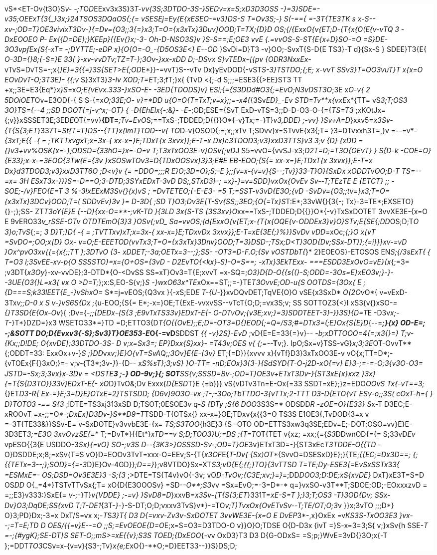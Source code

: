 vS*<ET-Ov{t3O}S*v- -;T*O*D*EExv3x3S}3*T-vv{*3S;3DTDO-3S-*}*SEDv=x=S;xD3D3OSS -}=3}SDE=-*v35;OEExT{3{_}3*x;}24TSOS3DQaOS{;{= vSESEj=Ey{E{xESEO-=v3}DS-S T=Ov3S;-}  *S(-=={ =-3T{TE3TK s x-S--xv-;OD=T}OE*3vivixT3Dv-}{*=Dv={O3;;3{=}x3;T=O={*x3xTx}*3Duv}OOD;T=T*X;{D}D OS;{/{ExxO{*v{ET;D-{T{*x{O(*E{*v-vTQ 3 -DxEOOEO P- Ex{{D=DE};}KEEp}{{Ev{}*x;-3- Oh*-D-NSO3S}v  }S-S==;E;OE3 vvE {.=vvOS*-S-S*T{E{x+D}SO-=O =S}DE-3*O3*vpfEx{S{-xT= -;DYTTE;-eDP x}{O{O=-O_-{D5OS3E<*} E--OD* }SvDi=D}T3 -v}OO;-SvxT{S-D{E TS3}-T d}{Sx-S } SDEE}T3{E{  *O-3D={}8;{-S=}E 33{ }-xv-vvDTv;TZ=T-};3Ov-}*xx-xDD D;-DSv*x S}vTEDx-{{pv {ODR3NxxEx*-vTvS=DvTS=-;x{*}E}=3{{=}3S{SET>E{;OD*E*}}-=vvT}S--vTv Dx}yEvDOD{-vST*S-3}TSTDO;{;E; x-vvT SSv3}T=OO3vuT}T x{x=O EOvDvT-O;3T3E}- {{;v*  S}3xT3}*3-Iv XOD;T=E*T;3;fT;}x{ {TvD <{;-d S;;;=ESE3{{>EE}ST3 TT +x;;3E=E3{Eq*}*x}S*=x*O;E{vEvx.333-}xSO-E-  -3ED{TDODS}v} ESi;{={*S3*DDd#O3{;=EvO;N3vDST3O*;3E x*O-v{ 2 5DOiOET*Ov=E3OD{-{  S S-{=x*O;*33E;O*- v}=**DD u{O=O*{T=TxT;v=x};;=-x4{*{3Sv*ED}_-Ev* *STD=Tv**x{vxE*x*{TT= vS*3;T;OS3 3O}TS={--4 ;;SD DOOT{=j-v^x;-OT} { -D{EhElx{-:*&*}- -E*-;OD;ESE={SvT ExD-vTS=3;;D-D-O3-O-{={*TS=T3* ;xKOtJx={;v}}xSSSET3E;3ED*E*OT{=vv}**{DT=***;Tv=EvO*S;==TxS-;TDDED;D{{}}O*{-v}Tx;=-}T}*v3,DDE} ;-vv} }Sv+A=D*}xxv5=*x3Sv-{T{S{3;ET*}337T=*St{T=T}DS--{TT}x{lmT}TOD--v{ TO*D-v}OSOD{;=;x;;xTv T;SDvv}x=STvvE{x3{;T= }3=DTvxxh3T=,}v =--=v*-*{3xT;E{{ -{ = *;TKT*TxvgxT;x=3x-{  xx-x=}*E;TDxT{x 3xvx}};E-T=x Dx}c3TDOD3;v3}xxD3TTS}v3 3;v* *{*D} {xDD ={}v3+vv%OSK{x=-*};ODSD=*{33hO=}x=-O=v T;T3xTxOO3E-v}OSv{;vD*J S5=vvO={vvSJ-x3;*D2T=*D;=T3O{OEvT} } S{D-*k -COE=O}{E33};x-x-=3EOO{3Tw{E={3v }xSOSwTO*v3=D{TDxOOSvx}3}3;E#E* *EB-EOO;{S{=  xx-x=}*E;TDxT{x 3xvx}};E-T=x Dx}d3TDOD3;v3}xxD3TT6O ;D<v}v *{*=  =*DDO=;*;;*R E}O;3D=O};S;-*E *};;fv=*x-{v=v}{S--;Tv}}33-T}O}{SxDx xO*DDTvOO;D-T TS=--=x*= 3H ESxT3x-}}}S=-D=*=O;3-DTD*;3SYxEDxT-3vD DS;,STx*D3}-; =x}-}=v*=SDD}vxOx{OvEv Sv--T;*T*EzTE E {ETCT} ;; -SOE;-/v}FEO{E=T 3 %-3!xEExM3Sv{}{x)vS ; =DvTETEO;{-E-E3- =5 T;=SST-*v3vD{E3O;{vD* -SvDv={O3;;tv=}x3;T=O={*x3xTx}*3DCv}OOD;T=(* SDDvEv}*3*v }= D-3D{ ;S*D T}O3;Dv3E{*T-Sv{*SS;;3EO*;{O{*=Tx}S*T:E*;33vW{}{3{-; Tx}-3=TE*;EXSETO}{}-;};SS- ZT*T3oY{E}E {--D}{xx-O=**-;vK-TD }{3LD 3x{S-TS {3S3xv}O*xx==TxS-;TDDED;D{{}}O*{-v}TxSxDOTET 3vvXE3E-{x=O E  9vERO33*v_rSSE-OTv *OTDTEmO{3}3 }OSv{;vD*_ Sa=vvOS;{d{ExxO{*v{ET;x-{T{*x{OQ*E{*v-ODD*E*x3}v}O}STv;E{SE{;DD*OS;D;T*O 3}o;TvS*{;=; *3 D}T;}D{ -{ = *;TVT*Txv)xT;x=3x-{  xx-x=}*E;TDxvDx 3xvx}};E-T=xE{3E{;}%}}SvDv v*DD*=xOc;*{;}O x{*vT =SvDO=;OO;x{D} Ox- v*=O;E-*EEETOD(vvTx3;T=O={*x3xTx}*3Dnv}OOD;T=3}DSD-;TS*x;D<T}3OD{Dv;*SSx-DT}};{=i}}}xv-=vD }Ox^pv*O3xv{{={x{;;TT };3DTv*O {*3-  xDDET;*-3a;OETx=3--;};SS- -O*T3=D-F.O;{Sv vOSTDbT{*}* 2}EOEOS}-ETOSOS EN*S;{/3sExT{ { T=*O3 l;*3*SvEE-xv-p{O *SSSSTO}=x={O+OS={3vD -  D2EvTO{<kx}-S}-O=S==; -xTx*}3EkTExx*- ===ESDD3ExOvO=vE}{x*{;=3= ;v3DT{*x3Oy*}-xv-vvDE};3-DTD*{O-<DvSS SS=xT}Ov3=T{E;xvvT =x-SQ=;*O3}D{D-O{{s{(}-*S;ODD=-3Os=E}xEO3v;}-}--3U*E{O3{}L=x3{ vx O >D=T;*};x:S,EO-S{v;}*S -}wxO63x^TE*xOx==ST;;=-}TE*T3OvvE;OD-u{S OOTDS={*3Ox{ E* ;{D===S;k33lEET{E_-}vShxO=* S*=j=vEOS;{Q3vx }{*-x*S;ED*E T-{U-*}}xvDQvDET;TqVE{O}O vSE{x3SxD* *O{2Ov*O*{ v=vExD-3Tx*v;;D-0 x S v-}vS6S{Dx ;*{u-EOO;{S{= E*;-x=}OE;T{*E*xE-vvxvSS--vTcT{O;D;=vx3S;v; SS SOTTOZ3{<}I xS3{v{}xSO-*={}T3SD{E{Ox-Ov*}{ ;Dv={*-;;{DEDx-{S{3 *;E9vTxTS33v}EDxT-E{- *O*-DTvOv;{v3E;xv;}=3*}SDDTEET-3}-}}3S}{D=T*E -D3v*x;-T-*}T*}DZD=}x3 WSETO33*=}TD =D;ETTO3{D*T{O{{OvE};;E;D=-OT3=D{}EOD{;=Q=/S3;#=DTx3=(;E}Ox{S{E}D*{--=***;}{x} OD-E=; -;&SOTT DO;D{Evxv3{-S};Sv3}T}OE353-E*O{-=vD**SDDST *{{ -v}2S}-EvD* ;vD{E=E=33{=}v}-- -**b;xDTT*OOO=4{=;x3{}=} T;v-{Kx*;;D!DE; O{xvDE};33DTDO-3S-* D v;x=S*x3=; EP}Dxx{S}xx}- =T*43v;OES v{ {;=***--T**v;}. IpO;Sx=v}TSS-vG}*x;3;3E*OT-OvvT**{;ODDT=33: ExxOx+v-}*S ;}DD*vx*v;}E}O{*vT*=SvA*Q;*;3Ov}E{E-{3v} E*T;{=D}}{xvvv x}{vTf}D3}3xTxOO3E-v vO{x;TT=D*;-{vTOEx{F{}3xO;}=- v;v-{T3*;3v-*}*}-{D-- x*S%*sT};3;vS} }O-TT= -*nD;EOx}3{3-}{SdSYD{T-O-j2D-xO{=v} E}3-;=-=-O;3{v3O-O3=  JSTD=-S*x;3;3vx}x-3Dv = <DSTE**3 ;-} OD-9v;}{; SOT**S*S{*v;SSSD=Bv-;OD=T}OE*3v+ETxT3Dv-}{ST3xE{x}xxz }3x}{*=*T{S{D3TO}}33v}EDxT-E{- xO*D}TvO&;Dv Exxx{*D{*ES*D*T}E {=b}}} vS{vDTv3Tn=E-Ox{=33  SSDT=xE};}z=EDO*OOvS Tx{-vT==3;*{}ET*D3-R{ Ex*-*=}E;3=D}E}OTxE=2}TSTSDD; {*D6v}9O3O-vx  ;T-;-3Oo;TbTTDO-3{vTTx;2-TTT D3-D{ETO*{*vT ESv-*o;*;3S( cOxT-h={ }  D}TOTO3 -==* *S*{3* ;IDTE=TS3xj313xSD D;TSOT;0ESOE3*v q-S {DTy ;S{6 DOO*3S3S=* ODSDD*R -zOE=O}{E33} S*x-T  D3EC;E-xROOvT =x-;;=O*-;*DxEx}D3Dv-}S**D9=T*TSDD-T{OTSx{}  xx-x=}OE;TDxv{x{{3=O TS3S E1OE3{,TvDOD{3=x v =-3T{TE33&}}SSv-E= v-SxDOTE}v3vvbE3E-{x= *TS;S3TOO*{h3E}3 {S -OTO OD=ETTS3xw3q3SE;EDv=E;-DOT;OSO=vv}E}E-3D3ET*3;=E3O 3xvOvzSE{*=* T;=DvT*}{{Et*}*xTD==v *S;D;T*OO3}U;=DS ;{T=T*OT{TET v{xz; =xx;{={*S3*DDwnOD{={= S;33vD*Ev* vpESO{{3{E USDDO-3*Sx}{=vO} SO-;v3S D*--*{3K3>}OSSSD-Sv-;OD=T}OE*3v}ETxT3D=-}{ST3xEc*T3TDDE-O{{TD* -O}DSDDE;x;8;=xSv{T=S vO}D=EOOv3TvT=xxx-O=EEv;S-{T{*x3OF*E{*T-Dv{ {Sx)OT**{SvvO=DSESxD}E};}{TE;*{{EC;=Dx3D==; {;{{TETx=3--;};SOD}={=-3*D}E}Ov-4GD}}*;D==}*};v8VTDO}Sx=XT*S3;vD{E{;{{;}TO}{3vTT*S*D T=TE;Dy-ESE3{*=E*vSxSSTx*3*3{ =ESMxE=- OS;DSD=Ov3E3E}3 -S;{3* ;>DTE=TS{T4v}vO{-3v; vO*D-TvOv;{C3E;xv;}=}*=;DD*DOO3;D:DE;xS{xvDE}* DxT}xE3T=S=D OS*DD* O{_=4*}TSTvTTvSx{;T= xO{D{E3OOOSv} =SD-*-O**;S3*vv =Sx=EvO;=-3=D*-* q=}vxSO-v3T**T;SDOE;OD;-EOxxxzvD = =;;E3}v333:}SxE{*= v-;*-}T}*v{VDDE} ;-=v} }SvD8=D*}xxvB=*x3Sv-{T{S{3;ET*}331T=*xE-S=T };}3;T;OS3 -T}3OD{Dv; SSx-Dv}O3;DqDE;SS{xvD T;T-DE1*{3T-*}-*}-S-DT;O;D;vxxv3TvS}v*}-=TO*v;T)TvxOx{OvETvSv--T;*T*E/OT;O;3*v }}x;3vTO ;;;D*} O}3;PD}Dx;-3=x DxT/S=vx x;-*T*S*3}T{ D3 D{=vxv-Zv3v-SxDOTET 3vvWE3E-{x=O E  DvEP*3*-,x}OxEx =v*KS3S-TxOO3E3 }vx--;=T=E;TD D OES/{{=v}E--=O ;;S;=EvOEOE{D=O*E;x=S=O3=D3TDO-O v}}O}O;TDSE O{D-D3x {ivT =}S-x=3=3;S{ v;}xSv{h SSE-*T =-;{#ygK};SE-DT}S SET-*O;;mS>=xE{{v*};S3S TOED;{DxEOO*{-vv OxD3}T3 D3 D{G-ODxS= =S;p;}WvE=3vD{}3O;x{-T };=DDT*TO3*CSv=x-{v=v}{S3-;Tv}*x{e;E*xO{}-**O;=D}EET33--}}S}DS;D;